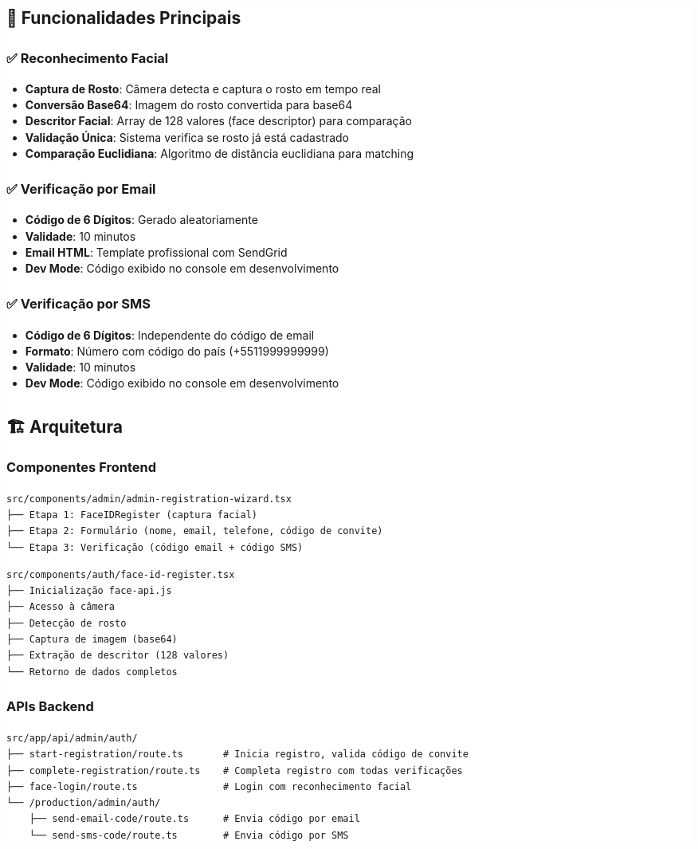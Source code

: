 ## 🎯 Funcionalidades Principais

### ✅ Reconhecimento Facial

- **Captura de Rosto**: Câmera detecta e captura o rosto em tempo real
- **Conversão Base64**: Imagem do rosto convertida para base64
- **Descritor Facial**: Array de 128 valores (face descriptor) para comparação
- **Validação Única**: Sistema verifica se rosto já está cadastrado
- **Comparação Euclidiana**: Algoritmo de distância euclidiana para matching

### ✅ Verificação por Email

- **Código de 6 Dígitos**: Gerado aleatoriamente
- **Validade**: 10 minutos
- **Email HTML**: Template profissional com SendGrid
- **Dev Mode**: Código exibido no console em desenvolvimento

### ✅ Verificação por SMS

- **Código de 6 Dígitos**: Independente do código de email
- **Formato**: Número com código do país (+5511999999999)
- **Validade**: 10 minutos
- **Dev Mode**: Código exibido no console em desenvolvimento

## 🏗️ Arquitetura

### Componentes Frontend

```
src/components/admin/admin-registration-wizard.tsx
├── Etapa 1: FaceIDRegister (captura facial)
├── Etapa 2: Formulário (nome, email, telefone, código de convite)
└── Etapa 3: Verificação (código email + código SMS)
```

```
src/components/auth/face-id-register.tsx
├── Inicialização face-api.js
├── Acesso à câmera
├── Detecção de rosto
├── Captura de imagem (base64)
├── Extração de descritor (128 valores)
└── Retorno de dados completos
```

### APIs Backend

```
src/app/api/admin/auth/
├── start-registration/route.ts       # Inicia registro, valida código de convite
├── complete-registration/route.ts    # Completa registro com todas verificações
├── face-login/route.ts               # Login com reconhecimento facial
└── /production/admin/auth/
    ├── send-email-code/route.ts      # Envia código por email
    └── send-sms-code/route.ts        # Envia código por SMS
```

